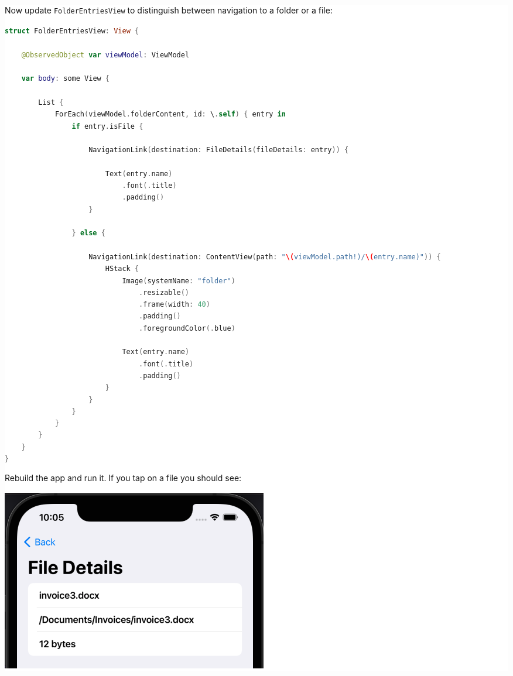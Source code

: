 Now update `FolderEntriesView` to distinguish between navigation to a folder or a file:

```swift
struct FolderEntriesView: View {
    
    @ObservedObject var viewModel: ViewModel
    
    var body: some View {

        List {
            ForEach(viewModel.folderContent, id: \.self) { entry in
                if entry.isFile {
                    
                    NavigationLink(destination: FileDetails(fileDetails: entry)) {
                        
                        Text(entry.name)
                            .font(.title)
                            .padding()
                    }
                    
                } else {
                    
                    NavigationLink(destination: ContentView(path: "\(viewModel.path!)/\(entry.name)")) {
                        HStack {
                            Image(systemName: "folder")
                                .resizable()
                                .frame(width: 40)
                                .padding()
                                .foregroundColor(.blue)
                            
                            Text(entry.name)
                                .font(.title)
                                .padding()
                        }
                    }
                }
            }
        }
    }
}
```

Rebuild the app and run it. If you tap on a file you should see:

![](./readme-assets/Cross-platform-app23.png)
